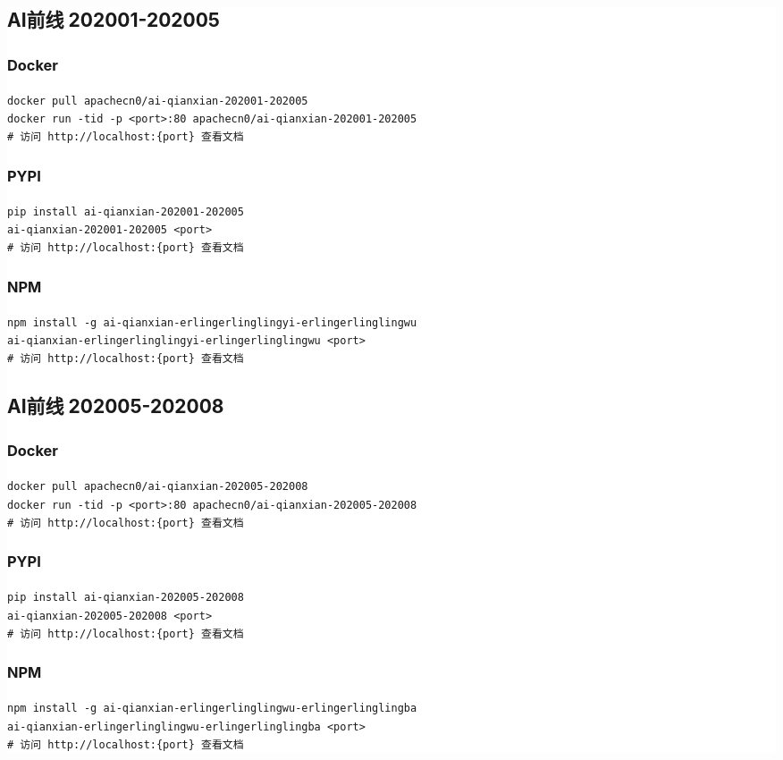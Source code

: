 ## AI前线 202001-202005



### Docker

```
docker pull apachecn0/ai-qianxian-202001-202005
docker run -tid -p <port>:80 apachecn0/ai-qianxian-202001-202005
# 访问 http://localhost:{port} 查看文档
```

### PYPI

```
pip install ai-qianxian-202001-202005
ai-qianxian-202001-202005 <port>
# 访问 http://localhost:{port} 查看文档
```

### NPM

```
npm install -g ai-qianxian-erlingerlinglingyi-erlingerlinglingwu
ai-qianxian-erlingerlinglingyi-erlingerlinglingwu <port>
# 访问 http://localhost:{port} 查看文档
```

## AI前线 202005-202008



### Docker

```
docker pull apachecn0/ai-qianxian-202005-202008
docker run -tid -p <port>:80 apachecn0/ai-qianxian-202005-202008
# 访问 http://localhost:{port} 查看文档
```

### PYPI

```
pip install ai-qianxian-202005-202008
ai-qianxian-202005-202008 <port>
# 访问 http://localhost:{port} 查看文档
```

### NPM

```
npm install -g ai-qianxian-erlingerlinglingwu-erlingerlinglingba
ai-qianxian-erlingerlinglingwu-erlingerlinglingba <port>
# 访问 http://localhost:{port} 查看文档
```
